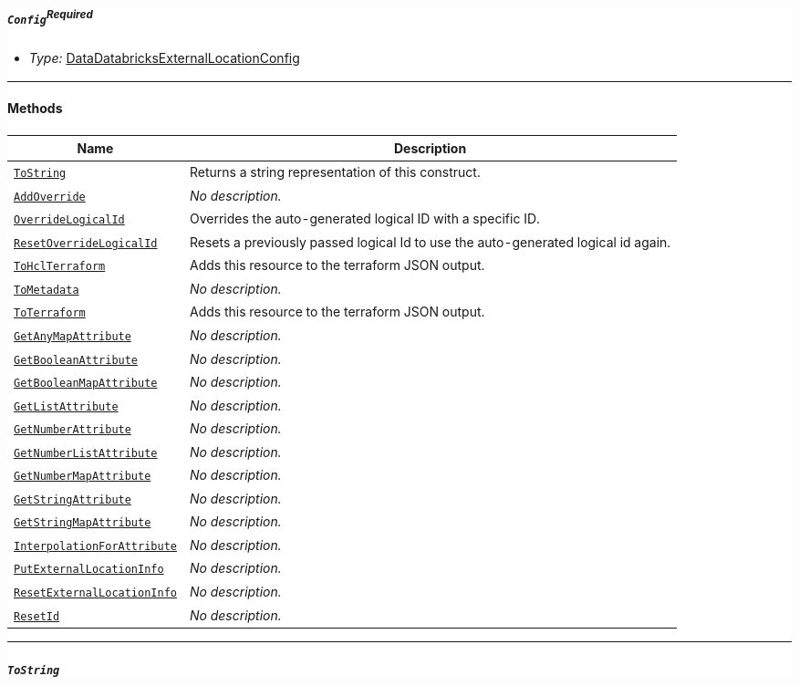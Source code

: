 
##### `Config`<sup>Required</sup> <a name="Config" id="@cdktf/provider-databricks.dataDatabricksExternalLocation.DataDatabricksExternalLocation.Initializer.parameter.config"></a>

- *Type:* <a href="#@cdktf/provider-databricks.dataDatabricksExternalLocation.DataDatabricksExternalLocationConfig">DataDatabricksExternalLocationConfig</a>

---

#### Methods <a name="Methods" id="Methods"></a>

| **Name** | **Description** |
| --- | --- |
| <code><a href="#@cdktf/provider-databricks.dataDatabricksExternalLocation.DataDatabricksExternalLocation.toString">ToString</a></code> | Returns a string representation of this construct. |
| <code><a href="#@cdktf/provider-databricks.dataDatabricksExternalLocation.DataDatabricksExternalLocation.addOverride">AddOverride</a></code> | *No description.* |
| <code><a href="#@cdktf/provider-databricks.dataDatabricksExternalLocation.DataDatabricksExternalLocation.overrideLogicalId">OverrideLogicalId</a></code> | Overrides the auto-generated logical ID with a specific ID. |
| <code><a href="#@cdktf/provider-databricks.dataDatabricksExternalLocation.DataDatabricksExternalLocation.resetOverrideLogicalId">ResetOverrideLogicalId</a></code> | Resets a previously passed logical Id to use the auto-generated logical id again. |
| <code><a href="#@cdktf/provider-databricks.dataDatabricksExternalLocation.DataDatabricksExternalLocation.toHclTerraform">ToHclTerraform</a></code> | Adds this resource to the terraform JSON output. |
| <code><a href="#@cdktf/provider-databricks.dataDatabricksExternalLocation.DataDatabricksExternalLocation.toMetadata">ToMetadata</a></code> | *No description.* |
| <code><a href="#@cdktf/provider-databricks.dataDatabricksExternalLocation.DataDatabricksExternalLocation.toTerraform">ToTerraform</a></code> | Adds this resource to the terraform JSON output. |
| <code><a href="#@cdktf/provider-databricks.dataDatabricksExternalLocation.DataDatabricksExternalLocation.getAnyMapAttribute">GetAnyMapAttribute</a></code> | *No description.* |
| <code><a href="#@cdktf/provider-databricks.dataDatabricksExternalLocation.DataDatabricksExternalLocation.getBooleanAttribute">GetBooleanAttribute</a></code> | *No description.* |
| <code><a href="#@cdktf/provider-databricks.dataDatabricksExternalLocation.DataDatabricksExternalLocation.getBooleanMapAttribute">GetBooleanMapAttribute</a></code> | *No description.* |
| <code><a href="#@cdktf/provider-databricks.dataDatabricksExternalLocation.DataDatabricksExternalLocation.getListAttribute">GetListAttribute</a></code> | *No description.* |
| <code><a href="#@cdktf/provider-databricks.dataDatabricksExternalLocation.DataDatabricksExternalLocation.getNumberAttribute">GetNumberAttribute</a></code> | *No description.* |
| <code><a href="#@cdktf/provider-databricks.dataDatabricksExternalLocation.DataDatabricksExternalLocation.getNumberListAttribute">GetNumberListAttribute</a></code> | *No description.* |
| <code><a href="#@cdktf/provider-databricks.dataDatabricksExternalLocation.DataDatabricksExternalLocation.getNumberMapAttribute">GetNumberMapAttribute</a></code> | *No description.* |
| <code><a href="#@cdktf/provider-databricks.dataDatabricksExternalLocation.DataDatabricksExternalLocation.getStringAttribute">GetStringAttribute</a></code> | *No description.* |
| <code><a href="#@cdktf/provider-databricks.dataDatabricksExternalLocation.DataDatabricksExternalLocation.getStringMapAttribute">GetStringMapAttribute</a></code> | *No description.* |
| <code><a href="#@cdktf/provider-databricks.dataDatabricksExternalLocation.DataDatabricksExternalLocation.interpolationForAttribute">InterpolationForAttribute</a></code> | *No description.* |
| <code><a href="#@cdktf/provider-databricks.dataDatabricksExternalLocation.DataDatabricksExternalLocation.putExternalLocationInfo">PutExternalLocationInfo</a></code> | *No description.* |
| <code><a href="#@cdktf/provider-databricks.dataDatabricksExternalLocation.DataDatabricksExternalLocation.resetExternalLocationInfo">ResetExternalLocationInfo</a></code> | *No description.* |
| <code><a href="#@cdktf/provider-databricks.dataDatabricksExternalLocation.DataDatabricksExternalLocation.resetId">ResetId</a></code> | *No description.* |

---

##### `ToString` <a name="ToString" id="@cdktf/provider-databricks.dataDatabricksExternalLocation.DataDatabricksExternalLocation.toString"></a>
